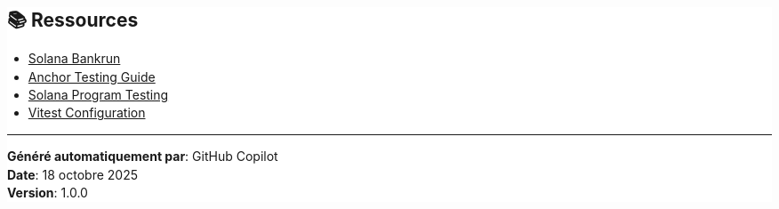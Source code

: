 
## 📚 Ressources

- [Solana Bankrun](https://github.com/kevinheavey/solana-bankrun)
- [Anchor Testing Guide](https://www.anchor-lang.com/docs/testing)
- [Solana Program Testing](https://solana.com/docs/programs/testing)
- [Vitest Configuration](https://vitest.dev/config/)

---

**Généré automatiquement par**: GitHub Copilot  
**Date**: 18 octobre 2025  
**Version**: 1.0.0
